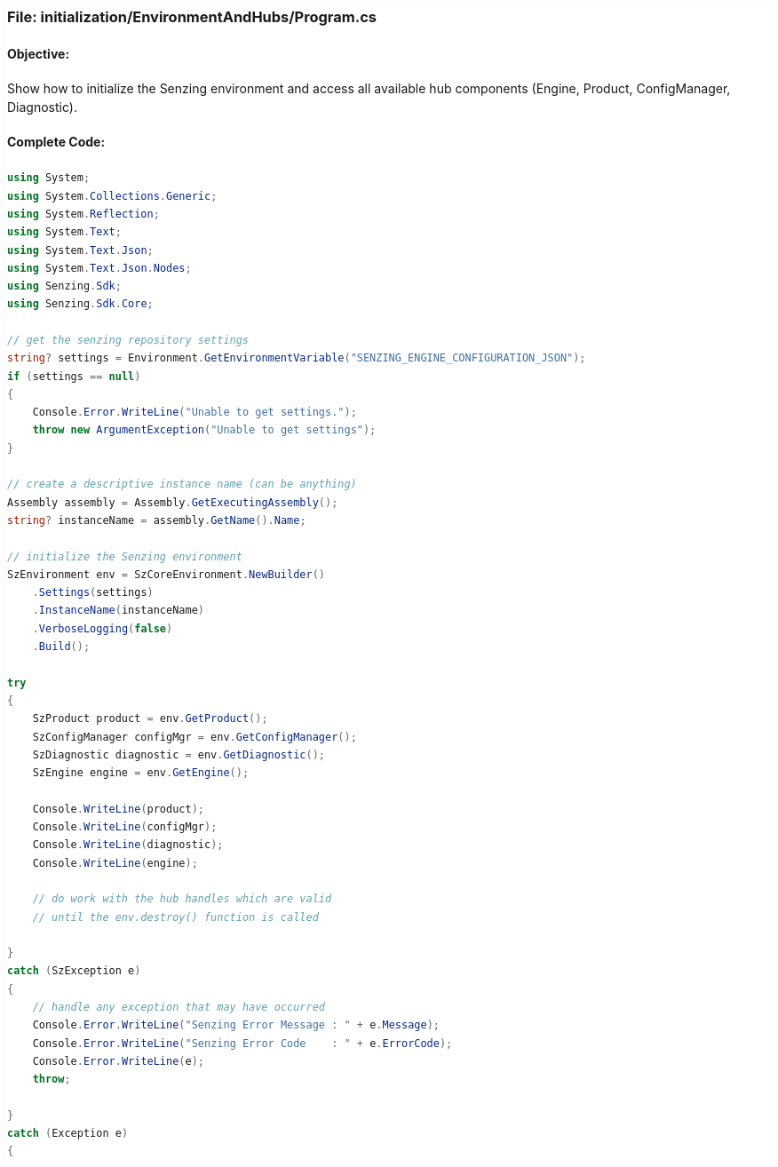 
### **File: initialization/EnvironmentAndHubs/Program.cs**

#### **Objective:**
Show how to initialize the Senzing environment and access all available hub components (Engine, Product, ConfigManager, Diagnostic).

#### **Complete Code:**
```csharp
using System;
using System.Collections.Generic;
using System.Reflection;
using System.Text;
using System.Text.Json;
using System.Text.Json.Nodes;
using Senzing.Sdk;
using Senzing.Sdk.Core;

// get the senzing repository settings
string? settings = Environment.GetEnvironmentVariable("SENZING_ENGINE_CONFIGURATION_JSON");
if (settings == null)
{
    Console.Error.WriteLine("Unable to get settings.");
    throw new ArgumentException("Unable to get settings");
}

// create a descriptive instance name (can be anything)
Assembly assembly = Assembly.GetExecutingAssembly();
string? instanceName = assembly.GetName().Name;

// initialize the Senzing environment
SzEnvironment env = SzCoreEnvironment.NewBuilder()
    .Settings(settings)
    .InstanceName(instanceName)
    .VerboseLogging(false)
    .Build();

try
{
    SzProduct product = env.GetProduct();
    SzConfigManager configMgr = env.GetConfigManager();
    SzDiagnostic diagnostic = env.GetDiagnostic();
    SzEngine engine = env.GetEngine();

    Console.WriteLine(product);
    Console.WriteLine(configMgr);
    Console.WriteLine(diagnostic);
    Console.WriteLine(engine);

    // do work with the hub handles which are valid
    // until the env.destroy() function is called

}
catch (SzException e)
{
    // handle any exception that may have occurred
    Console.Error.WriteLine("Senzing Error Message : " + e.Message);
    Console.Error.WriteLine("Senzing Error Code    : " + e.ErrorCode);
    Console.Error.WriteLine(e);
    throw;

}
catch (Exception e)
{
```